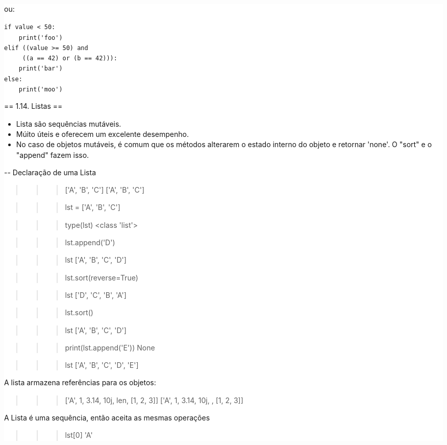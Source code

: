 ou:

    if value < 50:
        print('foo')
    elif ((value >= 50) and 
         ((a == 42) or (b == 42))):
        print('bar')
    else:
        print('moo')        




== 1.14. Listas ==

- Lista são sequências mutáveis.
- Múito úteis e oferecem um excelente desempenho.
- No caso de objetos mutáveis, é comum que os métodos alterarem o estado interno do objeto e retornar 'none'. O "sort" e o "append" fazem isso.


-- Declaração de uma Lista
>>> ['A', 'B', 'C']
['A', 'B', 'C']

>>> lst = ['A', 'B', 'C']

>>> type(lst)
<class 'list'>

>>> lst.append('D')

>>> lst
['A', 'B', 'C', 'D']

>>> lst.sort(reverse=True)

>>> lst
['D', 'C', 'B', 'A']

>>> lst.sort()

>>> lst
['A', 'B', 'C', 'D']

>>> print(lst.append('E'))
None

>>> lst
['A', 'B', 'C', 'D', 'E']

A lista armazena referências para os objetos:

>>> ['A', 1, 3.14, 10j, len, [1, 2, 3]]
['A', 1, 3.14, 10j, <built-in function len>, [1, 2, 3]]


A Lista é uma sequência, então aceita as mesmas operações

>>> lst[0]
'A'
